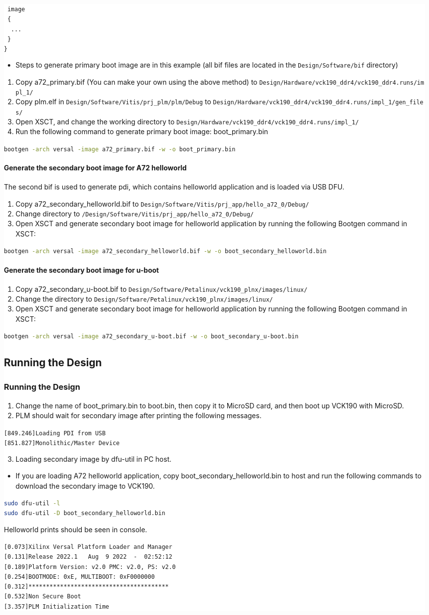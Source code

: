 ```
 image
 {
  ...
 }
}
```  
 
- Steps to generate primary boot image are in this example (all bif files are located in the `Design/Software/bif` directory)
 1. Copy a72_primary.bif (You can make your own using the above method) to `Design/Hardware/vck190_ddr4/vck190_ddr4.runs/impl_1/`
 2. Copy plm.elf in `Design/Software/Vitis/prj_plm/plm/Debug` to `Design/Hardware/vck190_ddr4/vck190_ddr4.runs/impl_1/gen_files/`
 3. Open XSCT, and change the working directory to `Design/Hardware/vck190_ddr4/vck190_ddr4.runs/impl_1/`
 4. Run the following command to generate primary boot image: boot_primary.bin
 ```sh
 bootgen -arch versal -image a72_primary.bif -w -o boot_primary.bin
 ```
 
#### Generate the secondary boot image for A72 helloworld
The second bif is used to generate pdi, which contains helloworld application and is loaded via USB DFU.
1. Copy a72_secondary_helloworld.bif to `Design/Software/Vitis/prj_app/hello_a72_0/Debug/`
2. Change directory to `/Design/Software/Vitis/prj_app/hello_a72_0/Debug/`
3. Open XSCT and generate secondary boot image for helloworld application by running the following Bootgen command in XSCT:
```sh
bootgen -arch versal -image a72_secondary_helloworld.bif -w -o boot_secondary_helloworld.bin
```
#### Generate the secondary boot image for u-boot 
1. Copy a72_secondary_u-boot.bif to `Design/Software/Petalinux/vck190_plnx/images/linux/`
2. Change the directory to `Design/Software/Petalinux/vck190_plnx/images/linux/` 
3. Open XSCT and generate secondary boot image for helloworld application by running the following Bootgen command in XSCT:
```sh
bootgen -arch versal -image a72_secondary_u-boot.bif -w -o boot_secondary_u-boot.bin
```

## Running the Design
### Running the Design
1. Change the name of boot_primary.bin to boot.bin, then copy it to MicroSD card, and then boot up VCK190 with MicroSD.
2. PLM should wait for secondary image after printing the following messages.
```sh
[849.246]Loading PDI from USB
[851.827]Monolithic/Master Device
```
3. Loading secondary image by dfu-util in PC host.
- If you are loading A72 helloworld application, copy boot_secondary_helloworld.bin to host and run the following commands to download the secondary image to VCK190.
```sh
sudo dfu-util -l
sudo dfu-util -D boot_secondary_helloworld.bin
```
Helloworld prints should be seen in console.
```
[0.073]Xilinx Versal Platform Loader and Manager
[0.131]Release 2022.1   Aug  9 2022  -  02:52:12
[0.189]Platform Version: v2.0 PMC: v2.0, PS: v2.0
[0.254]BOOTMODE: 0xE, MULTIBOOT: 0xF0000000
[0.312]****************************************
[0.532]Non Secure Boot
[3.357]PLM Initialization Time
```